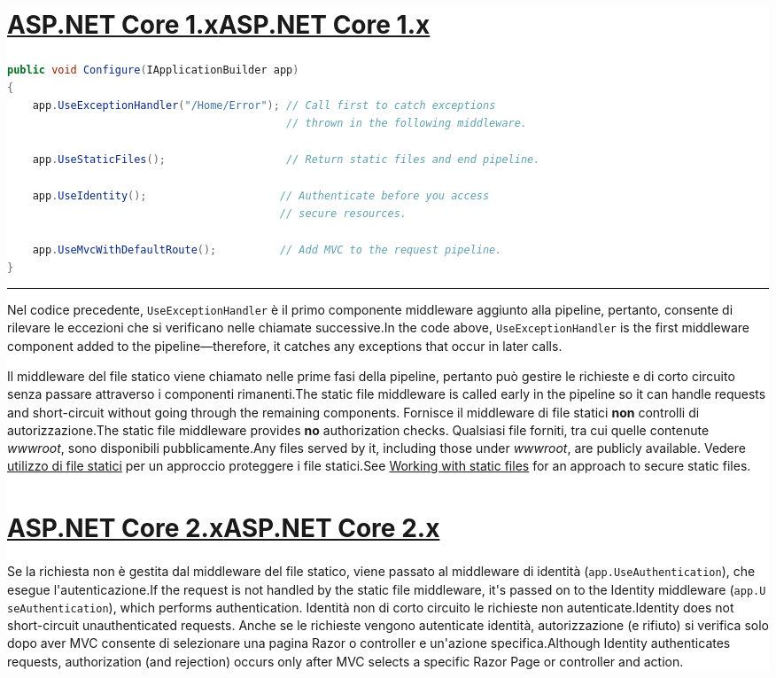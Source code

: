 ```csharp
```

# <a name="aspnet-core-1xtabaspnetcore1x"></a>[<span data-ttu-id="d2906-154">ASP.NET Core 1.x</span><span class="sxs-lookup"><span data-stu-id="d2906-154">ASP.NET Core 1.x</span></span>](#tab/aspnetcore1x)

```csharp
public void Configure(IApplicationBuilder app)
{
    app.UseExceptionHandler("/Home/Error"); // Call first to catch exceptions
                                            // thrown in the following middleware.

    app.UseStaticFiles();                   // Return static files and end pipeline.

    app.UseIdentity();                     // Authenticate before you access
                                           // secure resources.

    app.UseMvcWithDefaultRoute();          // Add MVC to the request pipeline.
}
```

-----------

<span data-ttu-id="d2906-155">Nel codice precedente, `UseExceptionHandler` è il primo componente middleware aggiunto alla pipeline, pertanto, consente di rilevare le eccezioni che si verificano nelle chiamate successive.</span><span class="sxs-lookup"><span data-stu-id="d2906-155">In the code above, `UseExceptionHandler` is the first middleware component added to the pipeline—therefore, it catches any exceptions that occur in later calls.</span></span>

<span data-ttu-id="d2906-156">Il middleware del file statico viene chiamato nelle prime fasi della pipeline, pertanto può gestire le richieste e di corto circuito senza passare attraverso i componenti rimanenti.</span><span class="sxs-lookup"><span data-stu-id="d2906-156">The static file middleware is called early in the pipeline so it can handle requests and short-circuit without going through the remaining components.</span></span> <span data-ttu-id="d2906-157">Fornisce il middleware di file statici **non** controlli di autorizzazione.</span><span class="sxs-lookup"><span data-stu-id="d2906-157">The static file middleware provides **no** authorization checks.</span></span> <span data-ttu-id="d2906-158">Qualsiasi file forniti, tra cui quelle contenute *wwwroot*, sono disponibili pubblicamente.</span><span class="sxs-lookup"><span data-stu-id="d2906-158">Any files served by it, including those under *wwwroot*, are publicly available.</span></span> <span data-ttu-id="d2906-159">Vedere [utilizzo di file statici](xref:fundamentals/static-files) per un approccio proteggere i file statici.</span><span class="sxs-lookup"><span data-stu-id="d2906-159">See [Working with static files](xref:fundamentals/static-files) for an approach to secure static files.</span></span>

# <a name="aspnet-core-2xtabaspnetcore2x"></a>[<span data-ttu-id="d2906-160">ASP.NET Core 2.x</span><span class="sxs-lookup"><span data-stu-id="d2906-160">ASP.NET Core 2.x</span></span>](#tab/aspnetcore2x)


<span data-ttu-id="d2906-161">Se la richiesta non è gestita dal middleware del file statico, viene passato al middleware di identità (`app.UseAuthentication`), che esegue l'autenticazione.</span><span class="sxs-lookup"><span data-stu-id="d2906-161">If the request is not handled by the static file middleware, it's passed on to the Identity middleware (`app.UseAuthentication`), which performs authentication.</span></span> <span data-ttu-id="d2906-162">Identità non di corto circuito le richieste non autenticate.</span><span class="sxs-lookup"><span data-stu-id="d2906-162">Identity does not short-circuit unauthenticated requests.</span></span> <span data-ttu-id="d2906-163">Anche se le richieste vengono autenticate identità, autorizzazione (e rifiuto) si verifica solo dopo aver MVC consente di selezionare una pagina Razor o controller e un'azione specifica.</span><span class="sxs-lookup"><span data-stu-id="d2906-163">Although Identity authenticates requests,  authorization (and rejection) occurs only after MVC selects a specific Razor Page or controller and action.</span></span>
